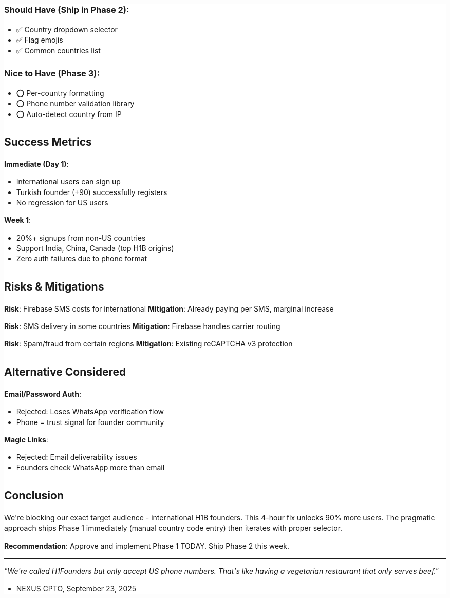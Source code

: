 ### Should Have (Ship in Phase 2):
- ✅ Country dropdown selector
- ✅ Flag emojis
- ✅ Common countries list

### Nice to Have (Phase 3):
- ⭕ Per-country formatting
- ⭕ Phone number validation library
- ⭕ Auto-detect country from IP

## Success Metrics

**Immediate (Day 1)**:
- International users can sign up
- Turkish founder (+90) successfully registers
- No regression for US users

**Week 1**:
- 20%+ signups from non-US countries
- Support India, China, Canada (top H1B origins)
- Zero auth failures due to phone format

## Risks & Mitigations

**Risk**: Firebase SMS costs for international
**Mitigation**: Already paying per SMS, marginal increase

**Risk**: SMS delivery in some countries
**Mitigation**: Firebase handles carrier routing

**Risk**: Spam/fraud from certain regions
**Mitigation**: Existing reCAPTCHA v3 protection

## Alternative Considered

**Email/Password Auth**:
- Rejected: Loses WhatsApp verification flow
- Phone = trust signal for founder community

**Magic Links**:
- Rejected: Email deliverability issues
- Founders check WhatsApp more than email

## Conclusion

We're blocking our exact target audience - international H1B founders. This 4-hour fix unlocks 90% more users. The pragmatic approach ships Phase 1 immediately (manual country code entry) then iterates with proper selector.

**Recommendation**: Approve and implement Phase 1 TODAY. Ship Phase 2 this week.

---

*"We're called H1Founders but only accept US phone numbers. That's like having a vegetarian restaurant that only serves beef."*
- NEXUS CPTO, September 23, 2025